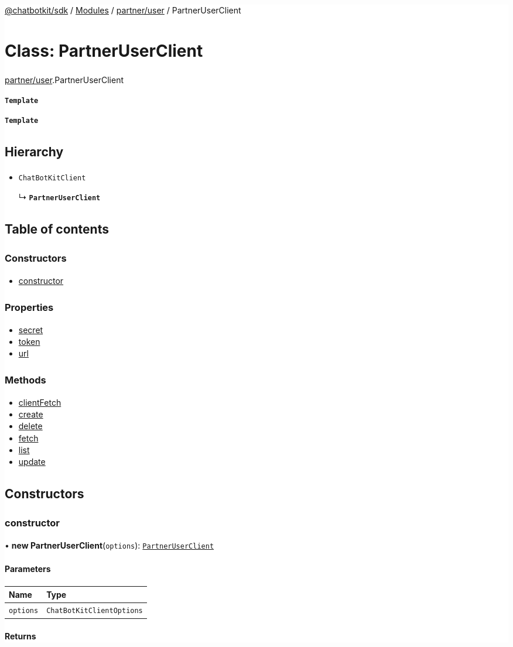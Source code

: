 [@chatbotkit/sdk](../README.md) / [Modules](../modules.md) / [partner/user](../modules/partner_user.md) / PartnerUserClient

# Class: PartnerUserClient

[partner/user](../modules/partner_user.md).PartnerUserClient

**`Template`**

**`Template`**

## Hierarchy

- `ChatBotKitClient`

  ↳ **`PartnerUserClient`**

## Table of contents

### Constructors

- [constructor](partner_user.PartnerUserClient.md#constructor)

### Properties

- [secret](partner_user.PartnerUserClient.md#secret)
- [token](partner_user.PartnerUserClient.md#token)
- [url](partner_user.PartnerUserClient.md#url)

### Methods

- [clientFetch](partner_user.PartnerUserClient.md#clientfetch)
- [create](partner_user.PartnerUserClient.md#create)
- [delete](partner_user.PartnerUserClient.md#delete)
- [fetch](partner_user.PartnerUserClient.md#fetch)
- [list](partner_user.PartnerUserClient.md#list)
- [update](partner_user.PartnerUserClient.md#update)

## Constructors

### constructor

• **new PartnerUserClient**(`options`): [`PartnerUserClient`](partner_user.PartnerUserClient.md)

#### Parameters

| Name | Type |
| :------ | :------ |
| `options` | `ChatBotKitClientOptions` |

#### Returns
